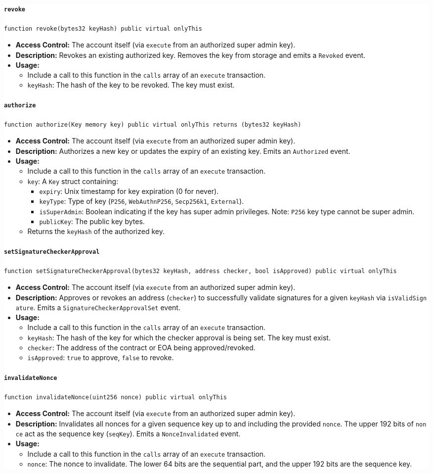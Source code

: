 #### `revoke`

  ```solidity
  function revoke(bytes32 keyHash) public virtual onlyThis
  ```
- **Access Control:** The account itself (via `execute` from an authorized super admin key).
- **Description:** Revokes an existing authorized key. Removes the key from storage and emits a `Revoked` event.
- **Usage:**
    - Include a call to this function in the `calls` array of an `execute` transaction.
    - `keyHash`: The hash of the key to be revoked. The key must exist.

#### `authorize`

  ```solidity
  function authorize(Key memory key) public virtual onlyThis returns (bytes32 keyHash)
  ```
- **Access Control:** The account itself (via `execute` from an authorized super admin key).
- **Description:** Authorizes a new key or updates the expiry of an existing key. Emits an `Authorized` event.
- **Usage:**
    - Include a call to this function in the `calls` array of an `execute` transaction.
    - `key`: A `Key` struct containing:
        - `expiry`: Unix timestamp for key expiration (0 for never).
        - `keyType`: Type of key (`P256`, `WebAuthnP256`, `Secp256k1`, `External`).
        - `isSuperAdmin`: Boolean indicating if the key has super admin privileges. Note: `P256` key type cannot be super admin.
        - `publicKey`: The public key bytes.
    - Returns the `keyHash` of the authorized key.

#### `setSignatureCheckerApproval`

  ```solidity
  function setSignatureCheckerApproval(bytes32 keyHash, address checker, bool isApproved) public virtual onlyThis
  ```
- **Access Control:** The account itself (via `execute` from an authorized super admin key).
- **Description:** Approves or revokes an address (`checker`) to successfully validate signatures for a given `keyHash` via `isValidSignature`. Emits a `SignatureCheckerApprovalSet` event.
- **Usage:**
    - Include a call to this function in the `calls` array of an `execute` transaction.
    - `keyHash`: The hash of the key for which the checker approval is being set. The key must exist.
    - `checker`: The address of the contract or EOA being approved/revoked.
    - `isApproved`: `true` to approve, `false` to revoke.

#### `invalidateNonce`

  ```solidity
  function invalidateNonce(uint256 nonce) public virtual onlyThis
  ```
- **Access Control:** The account itself (via `execute` from an authorized super admin key).
- **Description:** Invalidates all nonces for a given sequence key up to and including the provided `nonce`. The upper 192 bits of `nonce` act as the sequence key (`seqKey`). Emits a `NonceInvalidated` event.
- **Usage:**
    - Include a call to this function in the `calls` array of an `execute` transaction.
    - `nonce`: The nonce to invalidate. The lower 64 bits are the sequential part, and the upper 192 bits are the sequence key.
